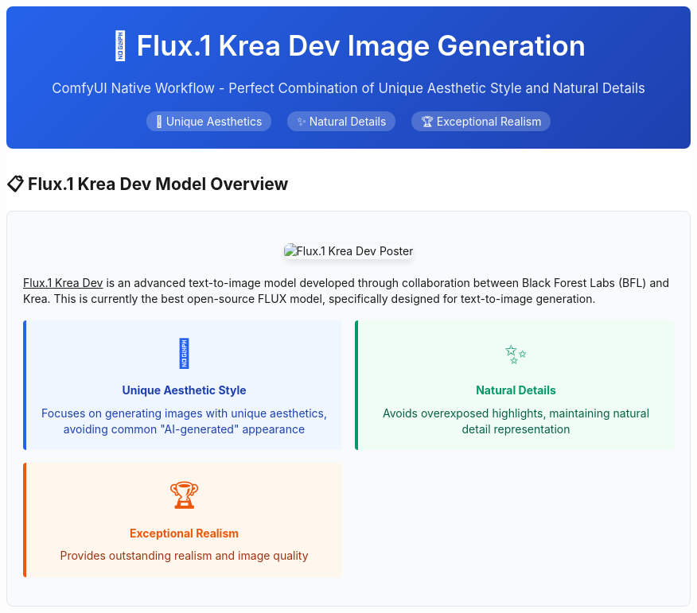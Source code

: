 <div style="background: linear-gradient(135deg, #2563eb, #1e40af); padding: 24px; border-radius: 8px; color: white; text-align: center; margin-bottom: 24px;">
  <h1 style="font-size: 2.5em; margin: 0; font-weight: 600;">🎨 Flux.1 Krea Dev Image Generation</h1>
  <p style="font-size: 1.2em; margin: 16px 0 0 0; opacity: 0.9;">ComfyUI Native Workflow - Perfect Combination of Unique Aesthetic Style and Natural Details</p>
  <div style="margin-top: 20px;">
    <span style="background: rgba(255,255,255,0.2); color: white; padding: 4px 12px; border-radius: 12px; font-size: 14px; margin: 0 8px;">🎯 Unique Aesthetics</span>
    <span style="background: rgba(255,255,255,0.2); color: white; padding: 4px 12px; border-radius: 12px; font-size: 14px; margin: 0 8px;">✨ Natural Details</span>
    <span style="background: rgba(255,255,255,0.2); color: white; padding: 4px 12px; border-radius: 12px; font-size: 14px; margin: 0 8px;">🏆 Exceptional Realism</span>
  </div>
</div>

## 📋 Flux.1 Krea Dev Model Overview

<div style="background: #f8fafc; border: 1px solid #e2e8f0; border-radius: 8px; padding: 20px; margin: 16px 0;">

<div style="text-align: center; margin: 20px 0;">
  <img src="https://mintcdn.com/dripart/TwfNQ2dEaWQA7tIL/images/tutorial/flux/flux_1_krea_dev_poster.jpg?fit=max&auto=format&n=TwfNQ2dEaWQA7tIL&q=85&s=79640b1911971da78cf2bedb7b3b75ca" alt="Flux.1 Krea Dev Poster" style="max-width: 600px; border-radius: 8px; box-shadow: 0 4px 8px rgba(0,0,0,0.1);">
</div>

[Flux.1 Krea Dev](https://huggingface.co/black-forest-labs/FLUX.1-Krea-dev) is an advanced text-to-image model developed through collaboration between Black Forest Labs (BFL) and Krea. This is currently the best open-source FLUX model, specifically designed for text-to-image generation.

<div style="display: grid; grid-template-columns: repeat(auto-fit, minmax(280px, 1fr)); gap: 16px; margin: 16px 0;">

<div style="background: #eff6ff; border-left: 4px solid #2563eb; padding: 16px; border-radius: 4px; text-align: center;">
<div style="font-size: 2.5em; margin-bottom: 12px; color: #2563eb;">🎯</div>
<h4 style="margin: 0 0 8px 0; color: #1e40af;">Unique Aesthetic Style</h4>
<p style="margin: 0; color: #1e40af;">Focuses on generating images with unique aesthetics, avoiding common "AI-generated" appearance</p>
</div>

<div style="background: #f0fdf4; border-left: 4px solid #059669; padding: 16px; border-radius: 4px; text-align: center;">
<div style="font-size: 2.5em; margin-bottom: 12px; color: #059669;">✨</div>
<h4 style="margin: 0 0 8px 0; color: #059669;">Natural Details</h4>
<p style="margin: 0; color: #065f46;">Avoids overexposed highlights, maintaining natural detail representation</p>
</div>

<div style="background: #fff7ed; border-left: 4px solid #ea580c; padding: 16px; border-radius: 4px; text-align: center;">
<div style="font-size: 2.5em; margin-bottom: 12px; color: #ea580c;">🏆</div>
<h4 style="margin: 0 0 8px 0; color: #ea580c;">Exceptional Realism</h4>
<p style="margin: 0; color: #9a3412;">Provides outstanding realism and image quality</p>
</div>
